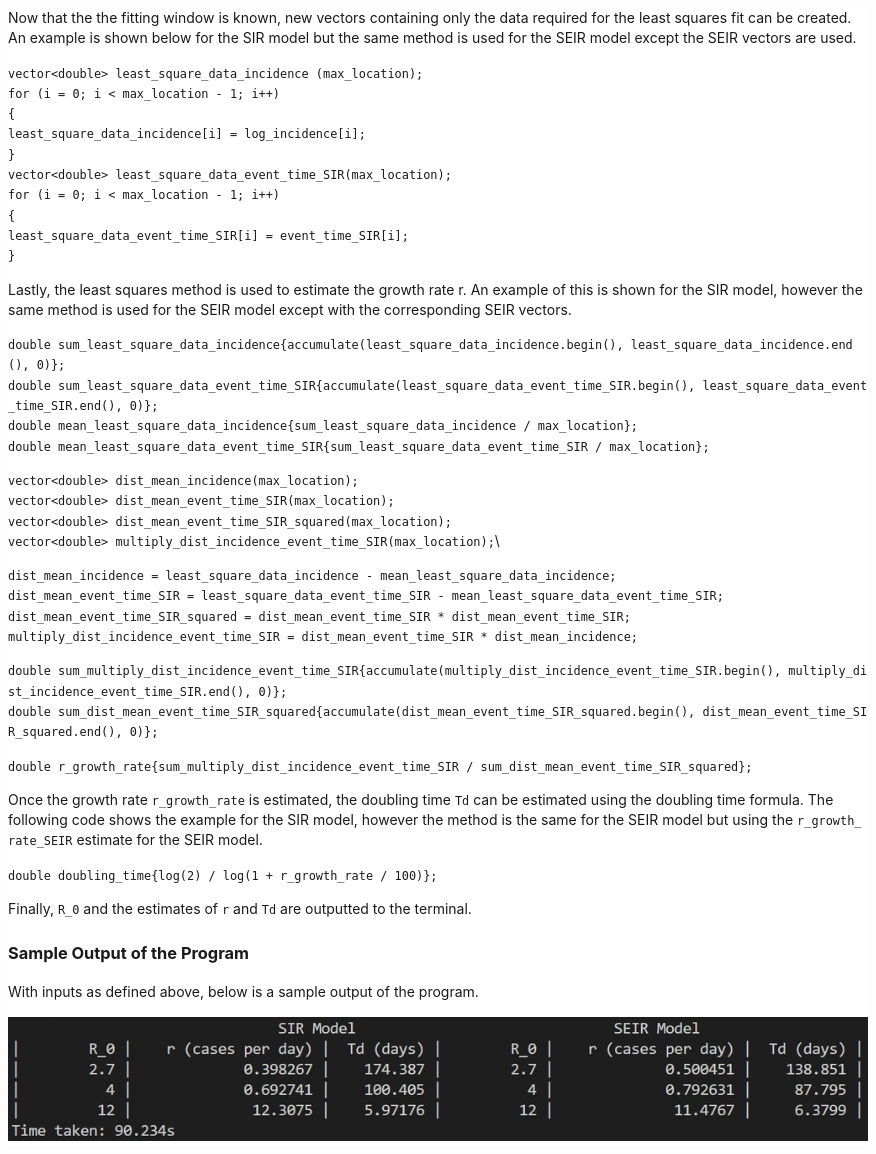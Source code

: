 Now that the the fitting window is known, new vectors containing only the data required for the least squares fit can be created. An example is shown below for the SIR model but the same method is used for the SEIR model except the SEIR vectors are used.

` vector<double> least_square_data_incidence (max_location); `\
` for (i = 0; i < max_location - 1; i++) `\
` { `\
` least_square_data_incidence[i] = log_incidence[i]; `\
` } `\
` vector<double> least_square_data_event_time_SIR(max_location); `\
` for (i = 0; i < max_location - 1; i++) `\
` { `\
` least_square_data_event_time_SIR[i] = event_time_SIR[i]; `\
` } `

Lastly, the least squares method is used to estimate the growth rate r. An example of this is shown for the SIR model, however the same method is used for the SEIR model except with the corresponding SEIR vectors.

` double sum_least_square_data_incidence{accumulate(least_square_data_incidence.begin(), least_square_data_incidence.end(), 0)}; `\
` double sum_least_square_data_event_time_SIR{accumulate(least_square_data_event_time_SIR.begin(), least_square_data_event_time_SIR.end(), 0)}; `\
` double mean_least_square_data_incidence{sum_least_square_data_incidence / max_location}; `\
` double mean_least_square_data_event_time_SIR{sum_least_square_data_event_time_SIR / max_location}; `

` vector<double> dist_mean_incidence(max_location); `\
` vector<double> dist_mean_event_time_SIR(max_location); `\
` vector<double> dist_mean_event_time_SIR_squared(max_location); `\
` vector<double> multiply_dist_incidence_event_time_SIR(max_location); `\

` dist_mean_incidence = least_square_data_incidence - mean_least_square_data_incidence; `\
` dist_mean_event_time_SIR = least_square_data_event_time_SIR - mean_least_square_data_event_time_SIR; `\
` dist_mean_event_time_SIR_squared = dist_mean_event_time_SIR * dist_mean_event_time_SIR; `\
` multiply_dist_incidence_event_time_SIR = dist_mean_event_time_SIR * dist_mean_incidence; `

` double sum_multiply_dist_incidence_event_time_SIR{accumulate(multiply_dist_incidence_event_time_SIR.begin(), multiply_dist_incidence_event_time_SIR.end(), 0)}; `\
` double sum_dist_mean_event_time_SIR_squared{accumulate(dist_mean_event_time_SIR_squared.begin(), dist_mean_event_time_SIR_squared.end(), 0)}; `

` double r_growth_rate{sum_multiply_dist_incidence_event_time_SIR / sum_dist_mean_event_time_SIR_squared}; `

Once the growth rate `r_growth_rate` is estimated, the doubling time `Td` can be estimated using the doubling time formula. The following code shows the example for the SIR model, however the method is the same for the SEIR model but using the `r_growth_rate_SEIR` estimate for the SEIR model.

` double doubling_time{log(2) / log(1 + r_growth_rate / 100)}; `

Finally, `R_0` and the estimates of `r` and `Td` are outputted to the terminal.

### Sample Output of the Program

With inputs as defined above, below is a sample output of the program.

![Output of the Whole Program](project2output.jpg)
